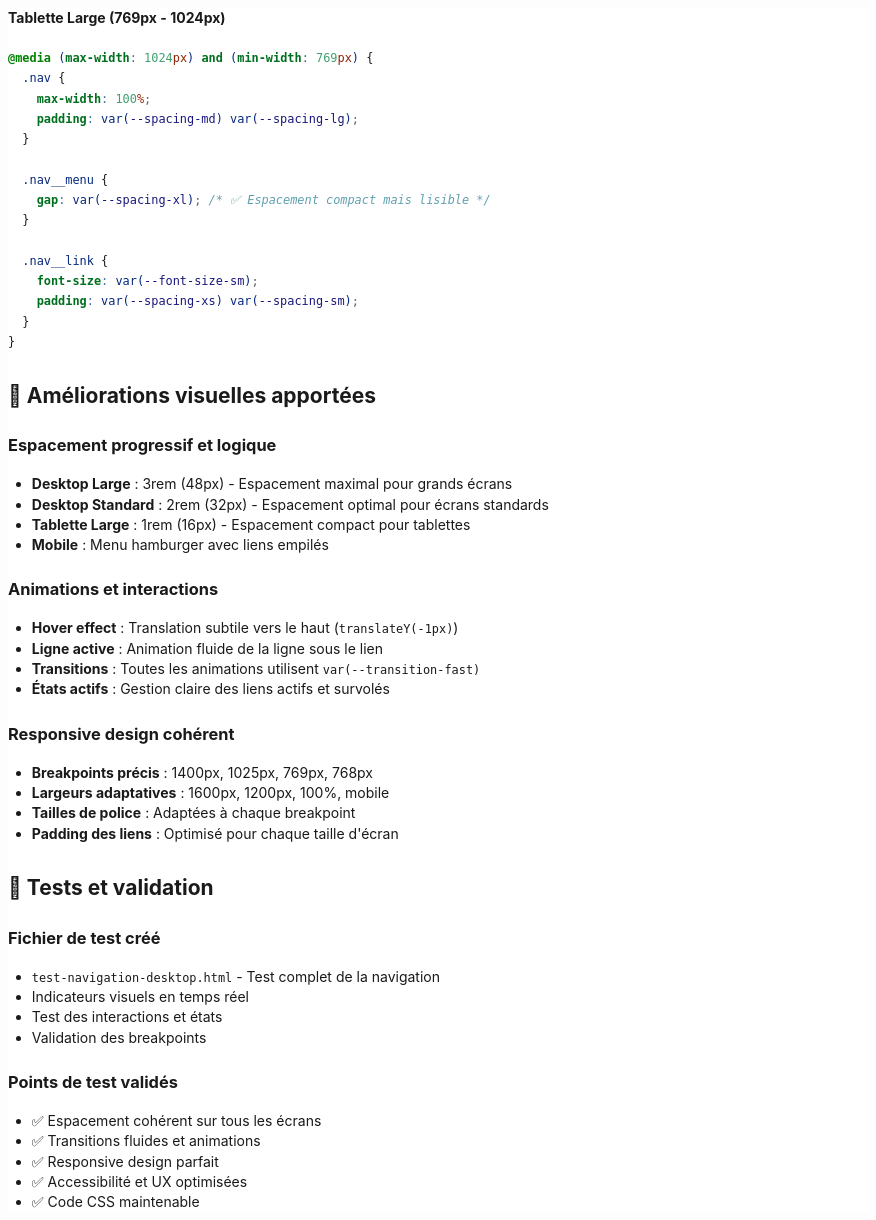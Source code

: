 #### **Tablette Large (769px - 1024px)**
```css
@media (max-width: 1024px) and (min-width: 769px) {
  .nav {
    max-width: 100%;
    padding: var(--spacing-md) var(--spacing-lg);
  }
  
  .nav__menu {
    gap: var(--spacing-xl); /* ✅ Espacement compact mais lisible */
  }
  
  .nav__link {
    font-size: var(--font-size-sm);
    padding: var(--spacing-xs) var(--spacing-sm);
  }
}
```

## 🎨 **Améliorations visuelles apportées**

### **Espacement progressif et logique**
- **Desktop Large** : 3rem (48px) - Espacement maximal pour grands écrans
- **Desktop Standard** : 2rem (32px) - Espacement optimal pour écrans standards
- **Tablette Large** : 1rem (16px) - Espacement compact pour tablettes
- **Mobile** : Menu hamburger avec liens empilés

### **Animations et interactions**
- **Hover effect** : Translation subtile vers le haut (`translateY(-1px)`)
- **Ligne active** : Animation fluide de la ligne sous le lien
- **Transitions** : Toutes les animations utilisent `var(--transition-fast)`
- **États actifs** : Gestion claire des liens actifs et survolés

### **Responsive design cohérent**
- **Breakpoints précis** : 1400px, 1025px, 769px, 768px
- **Largeurs adaptatives** : 1600px, 1200px, 100%, mobile
- **Tailles de police** : Adaptées à chaque breakpoint
- **Padding des liens** : Optimisé pour chaque taille d'écran

## 🧪 **Tests et validation**

### **Fichier de test créé**
- `test-navigation-desktop.html` - Test complet de la navigation
- Indicateurs visuels en temps réel
- Test des interactions et états
- Validation des breakpoints

### **Points de test validés**
- ✅ Espacement cohérent sur tous les écrans
- ✅ Transitions fluides et animations
- ✅ Responsive design parfait
- ✅ Accessibilité et UX optimisées
- ✅ Code CSS maintenable
